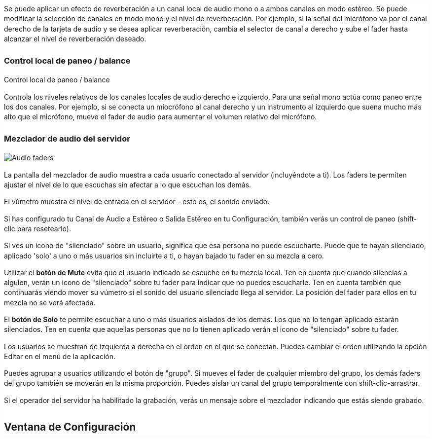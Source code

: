 Se puede aplicar un efecto de reverberación a un canal local de audio mono o a ambos canales en modo estéreo. Se puede modificar la selección de canales en modo mono y el nivel de reverberación. Por ejemplo, si la señal del micrófono va por el canal derecho de la tarjeta de audio y se desea aplicar reverberación, cambia el selector de canal a derecho y sube el fader hasta alcanzar el nivel de reverberación deseado.

### Control local de paneo / balance

Control local de paneo / balance

Controla los niveles relativos de los canales locales de audio derecho e izquierdo. Para una señal mono actúa como paneo entre los dos canales. Por ejemplo, si se conecta un miocrófono al canal derecho y un instrumento al izquierdo que suena mucho más alto que el micrófono, mueve el fader de audio para aumentar el volumen relativo del micrófono.

### Mezclador de audio del servidor

![Audio faders](https://user-images.githubusercontent.com/4263412/97570647-de246900-19e7-11eb-9343-c1e8b9970774.png)

La pantalla del mezclador de audio muestra a cada usuario conectado al servidor (incluyéndote a ti).
Los faders te permiten ajustar el nivel de lo que escuchas sin afectar a lo que escuchan los demás.

El vúmetro muestra el nivel de entrada en el servidor - esto es, el sonido enviado.

Si has configurado tu Canal de Audio a Estéreo o Salida Estéreo en tu Configuración, también verás un control de paneo (shift-clic para resetearlo).

Si ves un icono de "silenciado" sobre un usuario, significa que esa persona no puede escucharte. Puede que te hayan silenciado, aplicado 'solo' a uno o más usuarios sin incluirte a ti, o hayan bajado tu fader en su mezcla a cero.

Utilizar el **botón de Mute** evita que el usuario indicado se escuche en tu mezcla local. Ten en cuenta que cuando silencias a alguien, verán un icono de "silenciado" sobre tu fader para indicar que no puedes escucharle. Ten en cuenta también que continuarás viendo mover su vúmetro si el sonido del usuario silenciado llega al servidor. La posición del fader para ellos en tu mezcla no se verá afectada.

El **botón de Solo** te permite escuchar a uno o más usuarios aislados de los demás. Los que no lo tengan aplicado estarán silenciados. Ten en cuenta que aquellas personas que no lo tienen aplicado verán el icono de "silenciado" sobre tu fader.

Los usuarios se muestran de izquierda a derecha en el orden en el que se conectan. Puedes cambiar el orden utilizando la opción Editar en el menú de la aplicación.

Puedes agrupar a usuarios utilizando el botón de "grupo". Si mueves el fader de cualquier miembro del grupo, los demás faders del grupo también se moverán en la misma proporción. Puedes aislar un canal del grupo temporalmente con shift-clic-arrastrar.

Si el operador del servidor ha habilitado la grabación, verás un mensaje sobre el mezclador indicando que estás siendo grabado.



## Ventana de Configuración
